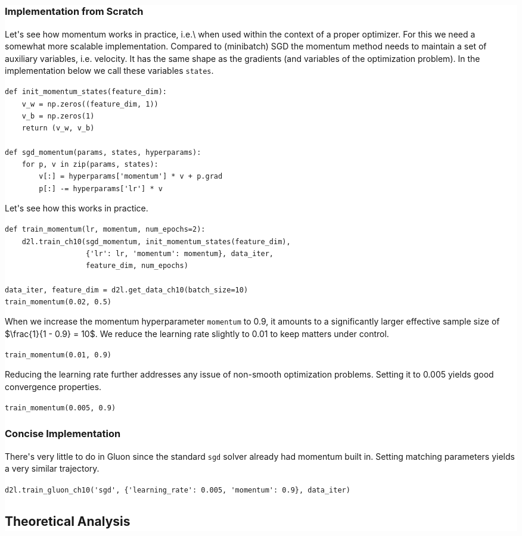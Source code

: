 ### Implementation from Scratch

Let's see how momentum works in practice, i.e.\ when used within the context of a proper optimizer. For this we need a somewhat more scalable implementation. Compared to (minibatch) SGD the momentum method needs to maintain a set of  auxiliary variables, i.e. velocity. It has the same shape as the gradients (and variables of the optimization problem). In the implementation below we call these variables `states`.

```{.python .input  n=13}
def init_momentum_states(feature_dim):
    v_w = np.zeros((feature_dim, 1))
    v_b = np.zeros(1)
    return (v_w, v_b)

def sgd_momentum(params, states, hyperparams):
    for p, v in zip(params, states):
        v[:] = hyperparams['momentum'] * v + p.grad
        p[:] -= hyperparams['lr'] * v
```

Let's see how this works in practice.

```{.python .input  n=15}
def train_momentum(lr, momentum, num_epochs=2):
    d2l.train_ch10(sgd_momentum, init_momentum_states(feature_dim),
                   {'lr': lr, 'momentum': momentum}, data_iter, 
                   feature_dim, num_epochs)
    
data_iter, feature_dim = d2l.get_data_ch10(batch_size=10)
train_momentum(0.02, 0.5)
```

When we increase the momentum hyperparameter `momentum` to 0.9, it amounts to a significantly larger effective sample size of $\frac{1}{1 - 0.9} = 10$. We reduce the learning rate slightly to $0.01$ to keep matters under control.

```{.python .input  n=8}
train_momentum(0.01, 0.9)
```

Reducing the learning rate further addresses any issue of non-smooth optimization problems. Setting it to $0.005$ yields good convergence properties.

```{.python .input}
train_momentum(0.005, 0.9)
```

### Concise Implementation

There's very little to do in Gluon since the standard `sgd` solver already had momentum built in. Setting matching parameters yields a very similar trajectory.

```{.python .input  n=9}
d2l.train_gluon_ch10('sgd', {'learning_rate': 0.005, 'momentum': 0.9}, data_iter)
```

## Theoretical Analysis
